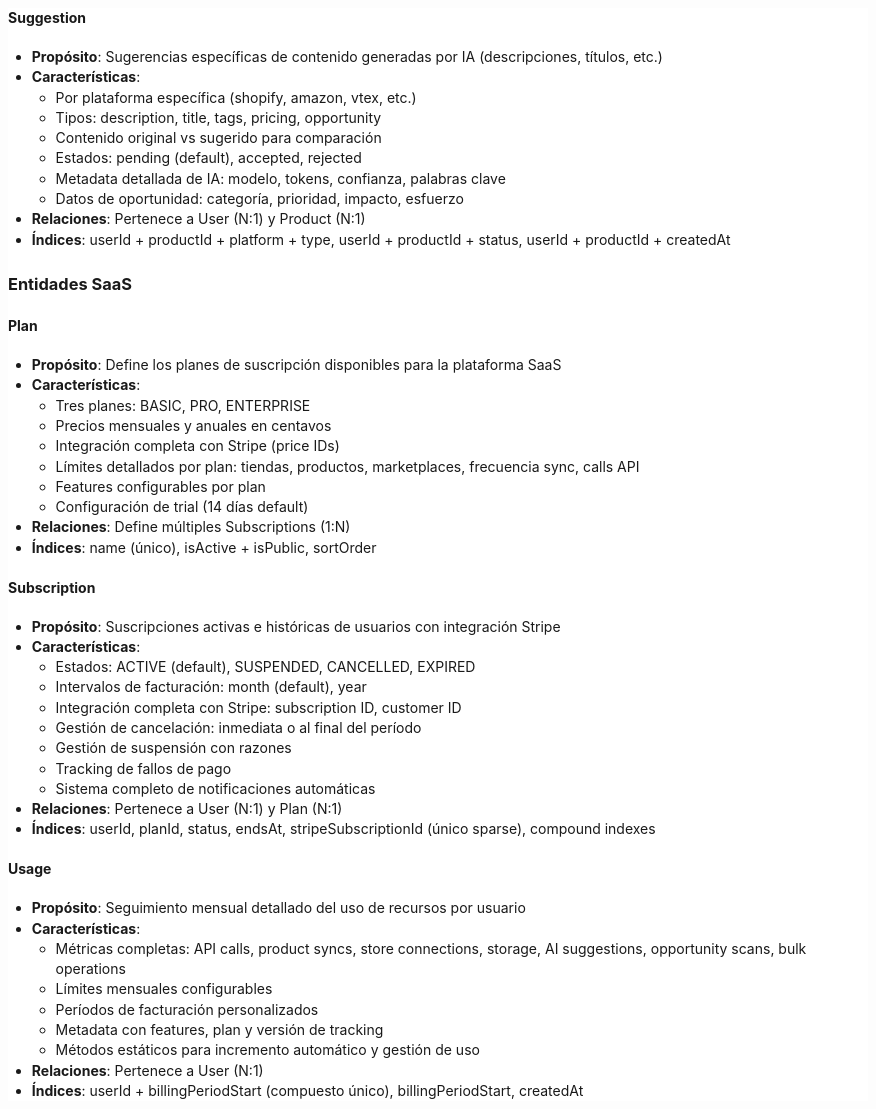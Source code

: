 #### Suggestion
- **Propósito**: Sugerencias específicas de contenido generadas por IA (descripciones, títulos, etc.)
- **Características**: 
  - Por plataforma específica (shopify, amazon, vtex, etc.)
  - Tipos: description, title, tags, pricing, opportunity
  - Contenido original vs sugerido para comparación
  - Estados: pending (default), accepted, rejected
  - Metadata detallada de IA: modelo, tokens, confianza, palabras clave
  - Datos de oportunidad: categoría, prioridad, impacto, esfuerzo
- **Relaciones**: Pertenece a User (N:1) y Product (N:1)
- **Índices**: userId + productId + platform + type, userId + productId + status, userId + productId + createdAt

### Entidades SaaS

#### Plan
- **Propósito**: Define los planes de suscripción disponibles para la plataforma SaaS
- **Características**: 
  - Tres planes: BASIC, PRO, ENTERPRISE
  - Precios mensuales y anuales en centavos
  - Integración completa con Stripe (price IDs)
  - Límites detallados por plan: tiendas, productos, marketplaces, frecuencia sync, calls API
  - Features configurables por plan
  - Configuración de trial (14 días default)
- **Relaciones**: Define múltiples Subscriptions (1:N)
- **Índices**: name (único), isActive + isPublic, sortOrder

#### Subscription
- **Propósito**: Suscripciones activas e históricas de usuarios con integración Stripe
- **Características**: 
  - Estados: ACTIVE (default), SUSPENDED, CANCELLED, EXPIRED
  - Intervalos de facturación: month (default), year
  - Integración completa con Stripe: subscription ID, customer ID
  - Gestión de cancelación: inmediata o al final del período
  - Gestión de suspensión con razones
  - Tracking de fallos de pago
  - Sistema completo de notificaciones automáticas
- **Relaciones**: Pertenece a User (N:1) y Plan (N:1)
- **Índices**: userId, planId, status, endsAt, stripeSubscriptionId (único sparse), compound indexes

#### Usage
- **Propósito**: Seguimiento mensual detallado del uso de recursos por usuario
- **Características**: 
  - Métricas completas: API calls, product syncs, store connections, storage, AI suggestions, opportunity scans, bulk operations
  - Límites mensuales configurables
  - Períodos de facturación personalizados
  - Metadata con features, plan y versión de tracking
  - Métodos estáticos para incremento automático y gestión de uso
- **Relaciones**: Pertenece a User (N:1)
- **Índices**: userId + billingPeriodStart (compuesto único), billingPeriodStart, createdAt
